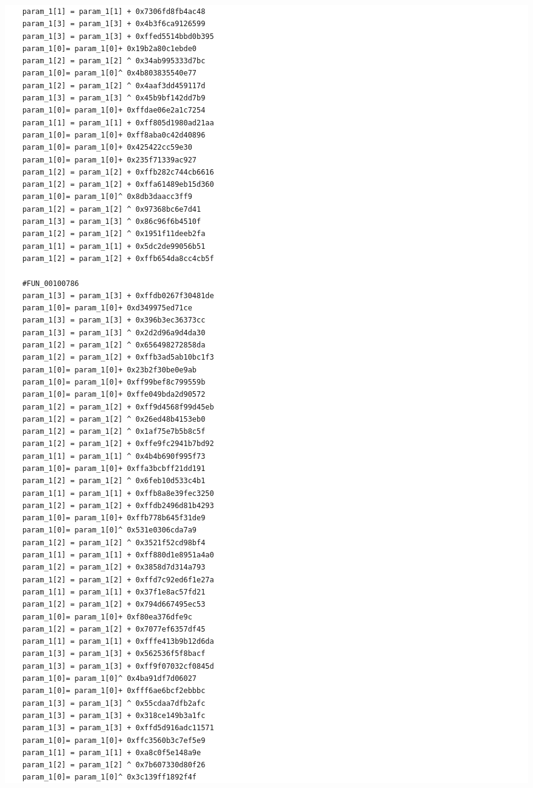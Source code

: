 ```
    param_1[1] = param_1[1] + 0x7306fd8fb4ac48
    param_1[3] = param_1[3] + 0x4b3f6ca9126599
    param_1[3] = param_1[3] + 0xffed5514bbd0b395
    param_1[0]= param_1[0]+ 0x19b2a80c1ebde0
    param_1[2] = param_1[2] ^ 0x34ab995333d7bc
    param_1[0]= param_1[0]^ 0x4b803835540e77
    param_1[2] = param_1[2] ^ 0x4aaf3dd459117d
    param_1[3] = param_1[3] ^ 0x45b9bf142dd7b9
    param_1[0]= param_1[0]+ 0xffdae06e2a1c7254
    param_1[1] = param_1[1] + 0xff805d1980ad21aa
    param_1[0]= param_1[0]+ 0xff8aba0c42d40896
    param_1[0]= param_1[0]+ 0x425422cc59e30
    param_1[0]= param_1[0]+ 0x235f71339ac927
    param_1[2] = param_1[2] + 0xffb282c744cb6616
    param_1[2] = param_1[2] + 0xffa61489eb15d360
    param_1[0]= param_1[0]^ 0x8db3daacc3ff9
    param_1[2] = param_1[2] ^ 0x97368bc6e7d41
    param_1[3] = param_1[3] ^ 0x86c96f6b4510f
    param_1[2] = param_1[2] ^ 0x1951f11deeb2fa
    param_1[1] = param_1[1] + 0x5dc2de99056b51
    param_1[2] = param_1[2] + 0xffb654da8cc4cb5f

    #FUN_00100786
    param_1[3] = param_1[3] + 0xffdb0267f30481de
    param_1[0]= param_1[0]+ 0xd349975ed71ce
    param_1[3] = param_1[3] + 0x396b3ec36373cc
    param_1[3] = param_1[3] ^ 0x2d2d96a9d4da30
    param_1[2] = param_1[2] ^ 0x656498272858da
    param_1[2] = param_1[2] + 0xffb3ad5ab10bc1f3
    param_1[0]= param_1[0]+ 0x23b2f30be0e9ab
    param_1[0]= param_1[0]+ 0xff99bef8c799559b
    param_1[0]= param_1[0]+ 0xffe049bda2d90572
    param_1[2] = param_1[2] + 0xff9d4568f99d45eb
    param_1[2] = param_1[2] ^ 0x26ed48b4153eb0
    param_1[2] = param_1[2] ^ 0x1af75e7b5b8c5f
    param_1[2] = param_1[2] + 0xffe9fc2941b7bd92
    param_1[1] = param_1[1] ^ 0x4b4b690f995f73
    param_1[0]= param_1[0]+ 0xffa3bcbff21dd191
    param_1[2] = param_1[2] ^ 0x6feb10d533c4b1
    param_1[1] = param_1[1] + 0xffb8a8e39fec3250
    param_1[2] = param_1[2] + 0xffdb2496d81b4293
    param_1[0]= param_1[0]+ 0xffb778b645f31de9
    param_1[0]= param_1[0]^ 0x531e0306cda7a9
    param_1[2] = param_1[2] ^ 0x3521f52cd98bf4
    param_1[1] = param_1[1] + 0xff880d1e8951a4a0
    param_1[2] = param_1[2] + 0x3858d7d314a793
    param_1[2] = param_1[2] + 0xffd7c92ed6f1e27a
    param_1[1] = param_1[1] + 0x37f1e8ac57fd21
    param_1[2] = param_1[2] + 0x794d667495ec53
    param_1[0]= param_1[0]+ 0xf80ea376dfe9c
    param_1[2] = param_1[2] + 0x7077ef6357df45
    param_1[1] = param_1[1] + 0xfffe413b9b12d6da
    param_1[3] = param_1[3] + 0x562536f5f8bacf
    param_1[3] = param_1[3] + 0xff9f07032cf0845d
    param_1[0]= param_1[0]^ 0x4ba91df7d06027
    param_1[0]= param_1[0]+ 0xfff6ae6bcf2ebbbc
    param_1[3] = param_1[3] ^ 0x55cdaa7dfb2afc
    param_1[3] = param_1[3] + 0x318ce149b3a1fc
    param_1[3] = param_1[3] + 0xffd5d916adc11571
    param_1[0]= param_1[0]+ 0xffc3560b3c7ef5e9
    param_1[1] = param_1[1] + 0xa8c0f5e148a9e
    param_1[2] = param_1[2] ^ 0x7b607330d80f26
    param_1[0]= param_1[0]^ 0x3c139ff1892f4f
```